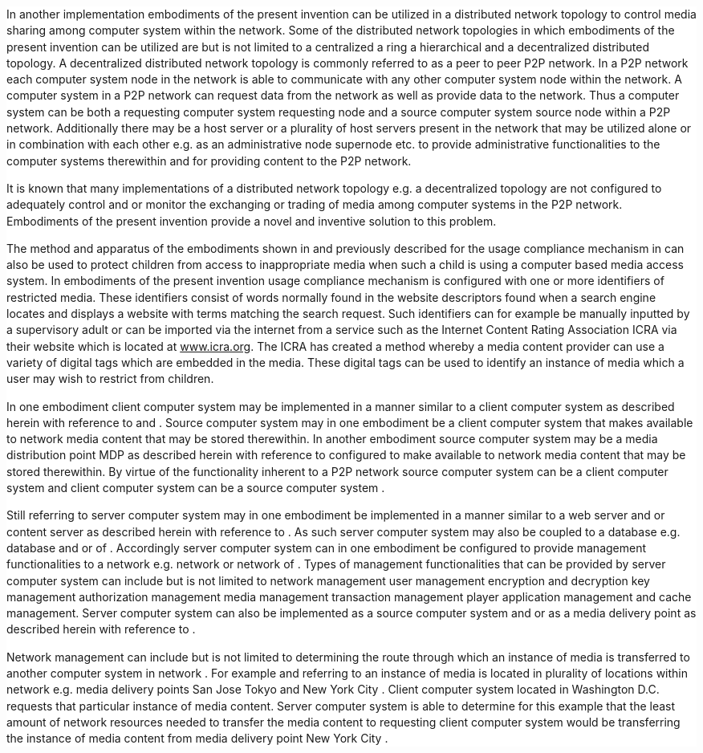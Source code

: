In another implementation embodiments of the present invention can be utilized in a distributed network topology to control media sharing among computer system within the network. Some of the distributed network topologies in which embodiments of the present invention can be utilized are but is not limited to a centralized a ring a hierarchical and a decentralized distributed topology. A decentralized distributed network topology is commonly referred to as a peer to peer P2P network. In a P2P network each computer system node in the network is able to communicate with any other computer system node within the network. A computer system in a P2P network can request data from the network as well as provide data to the network. Thus a computer system can be both a requesting computer system requesting node and a source computer system source node within a P2P network. Additionally there may be a host server or a plurality of host servers present in the network that may be utilized alone or in combination with each other e.g. as an administrative node supernode etc. to provide administrative functionalities to the computer systems therewithin and for providing content to the P2P network.

It is known that many implementations of a distributed network topology e.g. a decentralized topology are not configured to adequately control and or monitor the exchanging or trading of media among computer systems in the P2P network. Embodiments of the present invention provide a novel and inventive solution to this problem.

The method and apparatus of the embodiments shown in and previously described for the usage compliance mechanism in can also be used to protect children from access to inappropriate media when such a child is using a computer based media access system. In embodiments of the present invention usage compliance mechanism is configured with one or more identifiers of restricted media. These identifiers consist of words normally found in the website descriptors found when a search engine locates and displays a website with terms matching the search request. Such identifiers can for example be manually inputted by a supervisory adult or can be imported via the internet from a service such as the Internet Content Rating Association ICRA via their website which is located at www.icra.org. The ICRA has created a method whereby a media content provider can use a variety of digital tags which are embedded in the media. These digital tags can be used to identify an instance of media which a user may wish to restrict from children.

In one embodiment client computer system may be implemented in a manner similar to a client computer system as described herein with reference to and . Source computer system may in one embodiment be a client computer system that makes available to network media content that may be stored therewithin. In another embodiment source computer system may be a media distribution point MDP as described herein with reference to configured to make available to network media content that may be stored therewithin. By virtue of the functionality inherent to a P2P network source computer system can be a client computer system and client computer system can be a source computer system .

Still referring to server computer system may in one embodiment be implemented in a manner similar to a web server and or content server as described herein with reference to . As such server computer system may also be coupled to a database e.g. database and or of . Accordingly server computer system can in one embodiment be configured to provide management functionalities to a network e.g. network or network of . Types of management functionalities that can be provided by server computer system can include but is not limited to network management user management encryption and decryption key management authorization management media management transaction management player application management and cache management. Server computer system can also be implemented as a source computer system and or as a media delivery point as described herein with reference to .

Network management can include but is not limited to determining the route through which an instance of media is transferred to another computer system in network . For example and referring to an instance of media is located in plurality of locations within network e.g. media delivery points San Jose Tokyo and New York City . Client computer system located in Washington D.C. requests that particular instance of media content. Server computer system is able to determine for this example that the least amount of network resources needed to transfer the media content to requesting client computer system would be transferring the instance of media content from media delivery point New York City .
